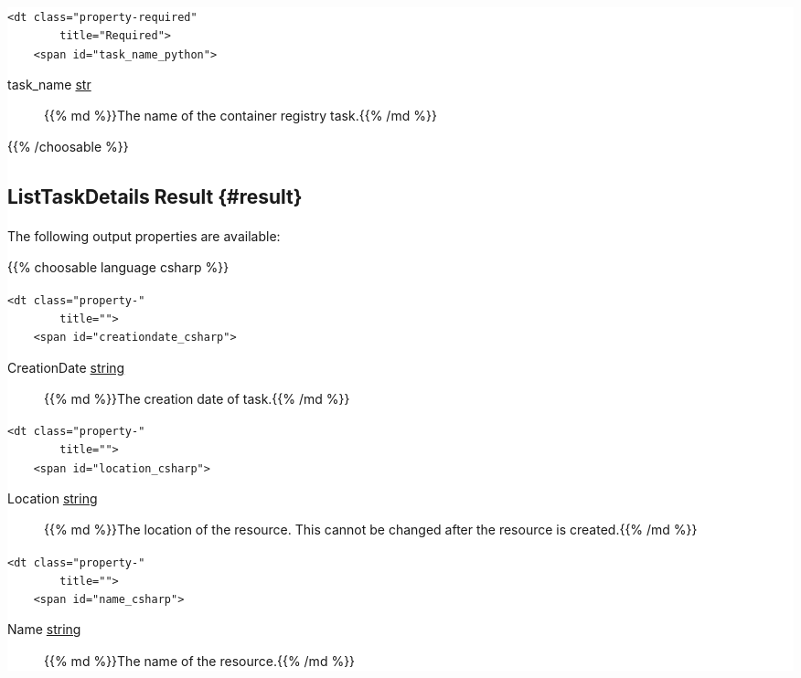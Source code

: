     <dt class="property-required"
            title="Required">
        <span id="task_name_python">
<a href="#task_name_python" style="color: inherit; text-decoration: inherit;">task_<wbr>name</a>
</span> 
        <span class="property-indicator"></span>
        <span class="property-type"><a href="https://docs.python.org/3/library/stdtypes.html">str</a></span>
    </dt>
    <dd>{{% md %}}The name of the container registry task.{{% /md %}}</dd>

</dl>
{{% /choosable %}}








## ListTaskDetails Result {#result}

The following output properties are available:




{{% choosable language csharp %}}
<dl class="resources-properties">

    <dt class="property-"
            title="">
        <span id="creationdate_csharp">
<a href="#creationdate_csharp" style="color: inherit; text-decoration: inherit;">Creation<wbr>Date</a>
</span> 
        <span class="property-indicator"></span>
        <span class="property-type"><a href="https://docs.microsoft.com/en-us/dotnet/csharp/language-reference/builtin-types/built-in-types">string</a></span>
    </dt>
    <dd>{{% md %}}The creation date of task.{{% /md %}}</dd>

    <dt class="property-"
            title="">
        <span id="location_csharp">
<a href="#location_csharp" style="color: inherit; text-decoration: inherit;">Location</a>
</span> 
        <span class="property-indicator"></span>
        <span class="property-type"><a href="https://docs.microsoft.com/en-us/dotnet/csharp/language-reference/builtin-types/built-in-types">string</a></span>
    </dt>
    <dd>{{% md %}}The location of the resource. This cannot be changed after the resource is created.{{% /md %}}</dd>

    <dt class="property-"
            title="">
        <span id="name_csharp">
<a href="#name_csharp" style="color: inherit; text-decoration: inherit;">Name</a>
</span> 
        <span class="property-indicator"></span>
        <span class="property-type"><a href="https://docs.microsoft.com/en-us/dotnet/csharp/language-reference/builtin-types/built-in-types">string</a></span>
    </dt>
    <dd>{{% md %}}The name of the resource.{{% /md %}}</dd>
